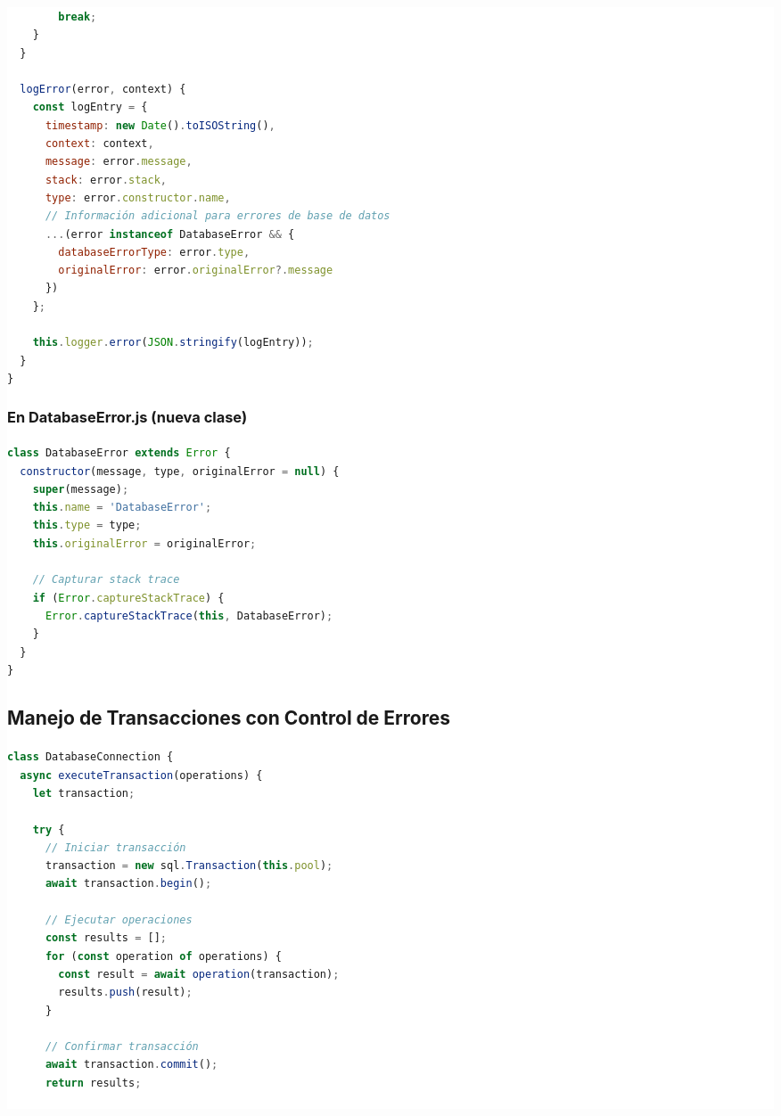 ```javascript
        break;
    }
  }
  
  logError(error, context) {
    const logEntry = {
      timestamp: new Date().toISOString(),
      context: context,
      message: error.message,
      stack: error.stack,
      type: error.constructor.name,
      // Información adicional para errores de base de datos
      ...(error instanceof DatabaseError && {
        databaseErrorType: error.type,
        originalError: error.originalError?.message
      })
    };
    
    this.logger.error(JSON.stringify(logEntry));
  }
}
```

### En DatabaseError.js (nueva clase)
```javascript
class DatabaseError extends Error {
  constructor(message, type, originalError = null) {
    super(message);
    this.name = 'DatabaseError';
    this.type = type;
    this.originalError = originalError;
    
    // Capturar stack trace
    if (Error.captureStackTrace) {
      Error.captureStackTrace(this, DatabaseError);
    }
  }
}
```

## Manejo de Transacciones con Control de Errores

```javascript
class DatabaseConnection {
  async executeTransaction(operations) {
    let transaction;
    
    try {
      // Iniciar transacción
      transaction = new sql.Transaction(this.pool);
      await transaction.begin();
      
      // Ejecutar operaciones
      const results = [];
      for (const operation of operations) {
        const result = await operation(transaction);
        results.push(result);
      }
      
      // Confirmar transacción
      await transaction.commit();
      return results;
      
```